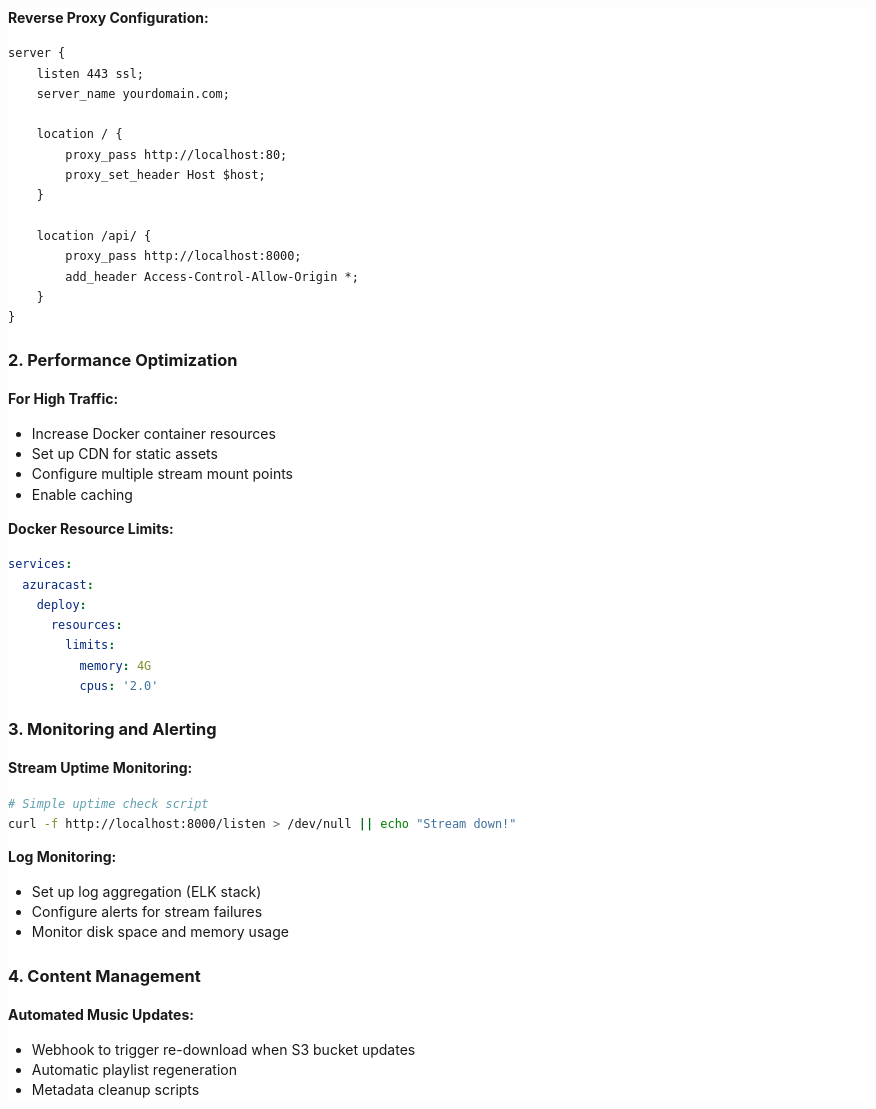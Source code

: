 **Reverse Proxy Configuration:**
```nginx
server {
    listen 443 ssl;
    server_name yourdomain.com;
    
    location / {
        proxy_pass http://localhost:80;
        proxy_set_header Host $host;
    }
    
    location /api/ {
        proxy_pass http://localhost:8000;
        add_header Access-Control-Allow-Origin *;
    }
}
```

### 2. **Performance Optimization**

**For High Traffic:**
- Increase Docker container resources
- Set up CDN for static assets
- Configure multiple stream mount points
- Enable caching

**Docker Resource Limits:**
```yaml
services:
  azuracast:
    deploy:
      resources:
        limits:
          memory: 4G
          cpus: '2.0'
```

### 3. **Monitoring and Alerting**

**Stream Uptime Monitoring:**
```bash
# Simple uptime check script
curl -f http://localhost:8000/listen > /dev/null || echo "Stream down!"
```

**Log Monitoring:**
- Set up log aggregation (ELK stack)
- Configure alerts for stream failures
- Monitor disk space and memory usage

### 4. **Content Management**

**Automated Music Updates:**
- Webhook to trigger re-download when S3 bucket updates
- Automatic playlist regeneration
- Metadata cleanup scripts
